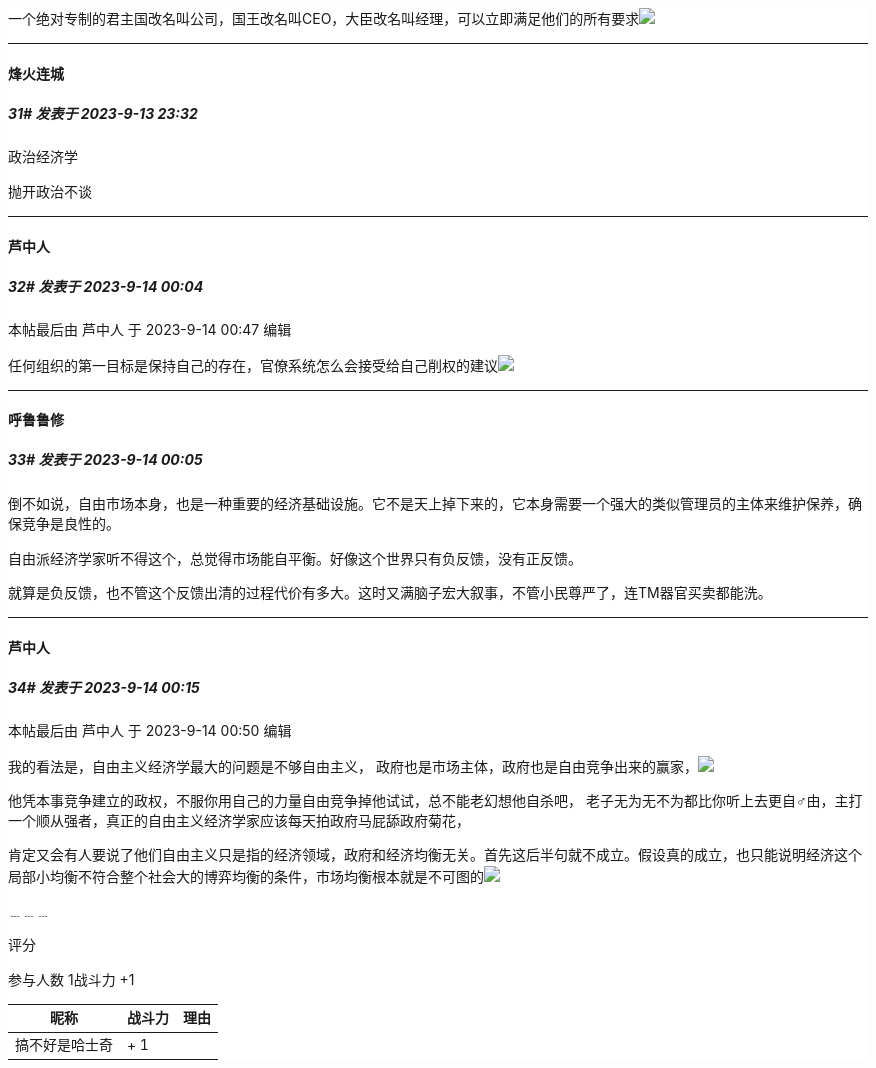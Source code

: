 一个绝对专制的君主国改名叫公司，国王改名叫CEO，大臣改名叫经理，可以立即满足他们的所有要求<img src="https://static.saraba1st.com/image/smiley/face2017/037.png" referrerpolicy="no-referrer">


*****

####  烽火连城  
##### 31#       发表于 2023-9-13 23:32

政治经济学

抛开政治不谈

*****

####  芦中人  
##### 32#       发表于 2023-9-14 00:04

 本帖最后由 芦中人 于 2023-9-14 00:47 编辑 

任何组织的第一目标是保持自己的存在，官僚系统怎么会接受给自己削权的建议<img src="https://static.saraba1st.com/image/smiley/face2017/067.png" referrerpolicy="no-referrer">

*****

####  呼鲁鲁修  
##### 33#       发表于 2023-9-14 00:05

倒不如说，自由市场本身，也是一种重要的经济基础设施。它不是天上掉下来的，它本身需要一个强大的类似管理员的主体来维护保养，确保竞争是良性的。

自由派经济学家听不得这个，总觉得市场能自平衡。好像这个世界只有负反馈，没有正反馈。

就算是负反馈，也不管这个反馈出清的过程代价有多大。这时又满脑子宏大叙事，不管小民尊严了，连TM器官买卖都能洗。

*****

####  芦中人  
##### 34#       发表于 2023-9-14 00:15

 本帖最后由 芦中人 于 2023-9-14 00:50 编辑 

我的看法是，自由主义经济学最大的问题是不够自由主义，
政府也是市场主体，政府也是自由竞争出来的赢家，<img src="https://static.saraba1st.com/image/smiley/face2017/065.png" referrerpolicy="no-referrer">

他凭本事竞争建立的政权，不服你用自己的力量自由竞争掉他试试，总不能老幻想他自杀吧，
老子无为无不为都比你听上去更自♂由，主打一个顺从强者，真正的自由主义经济学家应该每天拍政府马屁舔政府菊花，

肯定又会有人要说了他们自由主义只是指的经济领域，政府和经济均衡无关。首先这后半句就不成立。假设真的成立，也只能说明经济这个局部小均衡不符合整个社会大的博弈均衡的条件，市场均衡根本就是不可图的<img src="https://static.saraba1st.com/image/smiley/face2017/065.png" referrerpolicy="no-referrer">

﹍﹍﹍

评分

 参与人数 1战斗力 +1

|昵称|战斗力|理由|
|----|---|---|
| 搞不好是哈士奇| + 1||
